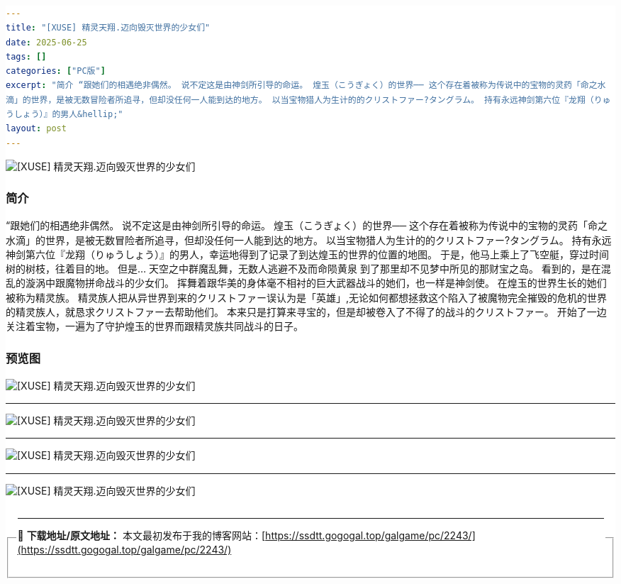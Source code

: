 ```yaml
---
title: "[XUSE] 精灵天翔.迈向毁灭世界的少女们"
date: 2025-06-25
tags: []
categories: ["PC版"]
excerpt: "简介 “跟她们的相遇绝非偶然。 说不定这是由神剑所引导的命运。 煌玉（こうぎょく）的世界── 这个存在着被称为传说中的宝物的灵药「命之水滴」的世界，是被无数冒险者所追寻，但却没任何一人能到达的地方。 以当宝物猎人为生计的的クリストファー?タングラム。 持有永远神剑第六位『龙翔（りゅうしょう）』的男人&hellip;"
layout: post
---
```



<p><img decoding="async"   src="https://ssdtt.gogogal.top/wp-content/uploads/2025/06/5c572-00.webp" loading="lazy" alt="[XUSE] 精灵天翔.迈向毁灭世界的少女们" style="display: block; margin-left: auto; margin-right: auto; width: 1000px;" /></p>
<div>
<h3>简介</h3>
</p></div>
<p>“跟她们的相遇绝非偶然。 说不定这是由神剑所引导的命运。 煌玉（こうぎょく）的世界── 这个存在着被称为传说中的宝物的灵药「命之水滴」的世界，是被无数冒险者所追寻，但却没任何一人能到达的地方。 以当宝物猎人为生计的的クリストファー?タングラム。 持有永远神剑第六位『龙翔（りゅうしょう）』的男人，幸运地得到了记录了到达煌玉的世界的位置的地图。 于是，他马上乘上了飞空艇，穿过时间树的树枝，往着目的地。 但是… 天空之中群魔乱舞，无数人逃避不及而命陨黄泉 到了那里却不见梦中所见的那财宝之岛。 看到的，是在混乱的漩涡中跟魔物拼命战斗的少女们。 挥舞着跟华美的身体毫不相衬的巨大武器战斗的她们，也一样是神剑使。 在煌玉的世界生长的她们被称为精灵族。 精灵族人把从异世界到来的クリストファー误认为是「英雄」,无论如何都想拯救这个陷入了被魔物完全摧毁的危机的世界的精灵族人，就恳求クリストファー去帮助他们。 本来只是打算来寻宝的，但是却被卷入了不得了的战斗的クリストファー。 开始了一边关注着宝物，一遍为了守护煌玉的世界而跟精灵族共同战斗的日子。</p>
<h3>预览图</h3>
<p><img decoding="async"   src="https://ssdtt.gogogal.top/wp-content/uploads/2025/06/a4944-01.webp" loading="lazy" alt="[XUSE] 精灵天翔.迈向毁灭世界的少女们" style="display: block; margin-left: auto; margin-right: auto; width: 1000px;" /></p>
<hr />
<p><img decoding="async"   src="https://ssdtt.gogogal.top/wp-content/uploads/2025/06/69acd-02.webp" loading="lazy" alt="[XUSE] 精灵天翔.迈向毁灭世界的少女们" style="display: block; margin-left: auto; margin-right: auto; width: 1000px;" /></p>
<hr />
<p><img decoding="async"   src="https://ssdtt.gogogal.top/wp-content/uploads/2025/06/cadc7-03.webp" loading="lazy" alt="[XUSE] 精灵天翔.迈向毁灭世界的少女们" style="display: block; margin-left: auto; margin-right: auto; width: 1000px;" /></p>
<hr />
<p><img decoding="async"   src="https://ssdtt.gogogal.top/wp-content/uploads/2025/06/22572-04.webp" loading="lazy" alt="[XUSE] 精灵天翔.迈向毁灭世界的少女们" style="display: block; margin-left: auto; margin-right: auto; width: 1000px;" /></p>
<div> </div>
<fieldset>
<legend>


---
📖 **下载地址/原文地址：** 本文最初发布于我的博客网站：[https://ssdtt.gogogal.top/galgame/pc/2243/](https://ssdtt.gogogal.top/galgame/pc/2243/)
